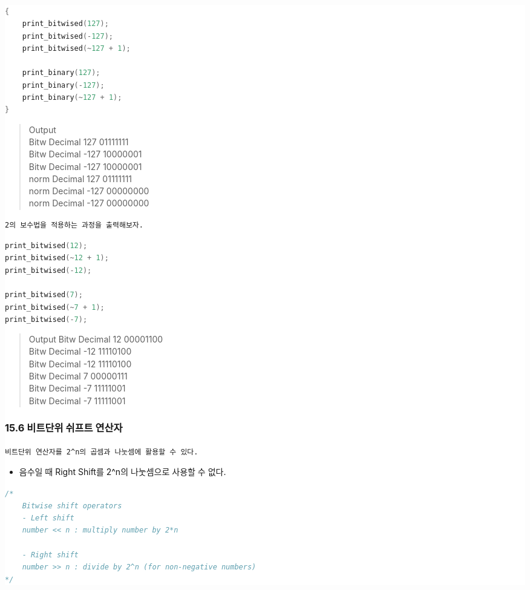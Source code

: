 ```cpp
{
    print_bitwised(127);
    print_bitwised(-127);
    print_bitwised(~127 + 1);
    
    print_binary(127);
    print_binary(-127);
    print_binary(~127 + 1);
}
```  

> Output  
Bitw Decimal  127       01111111  
Bitw Decimal -127       10000001  
Bitw Decimal -127       10000001  
norm Decimal  127       01111111  
norm Decimal -127       00000000  
norm Decimal -127       00000000  

`2의 보수법을 적용하는 과정을 출력해보자.`  

```cpp
print_bitwised(12);
print_bitwised(~12 + 1);
print_bitwised(-12);

print_bitwised(7);
print_bitwised(~7 + 1);
print_bitwised(-7);
```  

> Output
Bitw Decimal   12       00001100  
Bitw Decimal  -12       11110100  
Bitw Decimal  -12       11110100  
Bitw Decimal    7       00000111  
Bitw Decimal   -7       11111001  
Bitw Decimal   -7       11111001  

### 15.6 비트단위 쉬프트 연산자  

`비트단위 연산자를 2^n의 곱셈과 나눗셈에 활용할 수 있다.`  
- 음수일 때 Right Shift를 2^n의 나눗셈으로 사용할 수 없다.  

```cpp
/*
    Bitwise shift operators
    - Left shift
    number << n : multiply number by 2*n
    
    - Right shift
    number >> n : divide by 2^n (for non-negative numbers)
*/
```  
